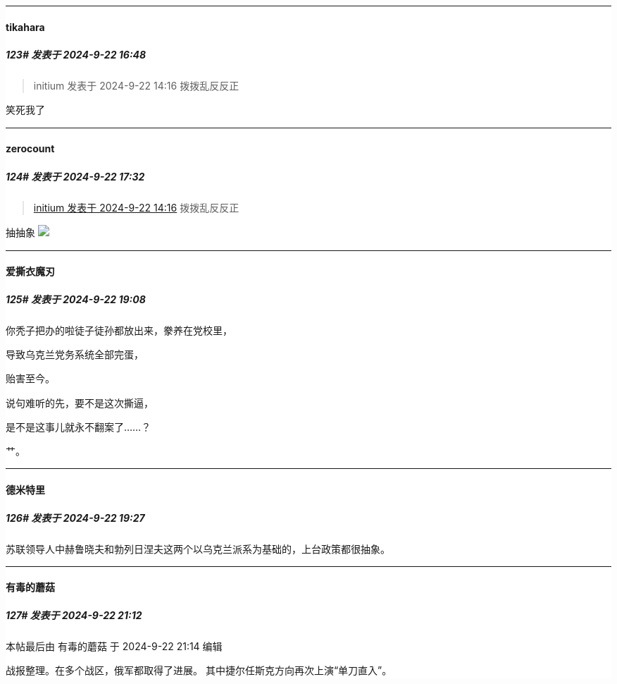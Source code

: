 
*****

####  tikahara  
##### 123#       发表于 2024-9-22 16:48

<blockquote>initium 发表于 2024-9-22 14:16
拨拨乱反反正</blockquote>
笑死我了


*****

####  zerocount  
##### 124#       发表于 2024-9-22 17:32

<blockquote><a href="httphttps://bbs.saraba1st.com/2b/forum.php?mod=redirect&amp;goto=findpost&amp;pid=66272177&amp;ptid=2200031" target="_blank">initium 发表于 2024-9-22 14:16</a>
拨拨乱反反正</blockquote>
抽抽象
<img src="https://static.saraba1st.com/image/smiley/face2017/234.gif" referrerpolicy="no-referrer">


*****

####  爱撕衣魔刃  
##### 125#       发表于 2024-9-22 19:08

你秃子把办的啦徒子徒孙都放出来，豢养在党校里，

导致乌克兰党务系统全部完蛋，

贻害至今。

说句难听的先，要不是这次撕逼，

是不是这事儿就永不翻案了……？

艹。


*****

####  德米特里  
##### 126#       发表于 2024-9-22 19:27

苏联领导人中赫鲁晓夫和勃列日涅夫这两个以乌克兰派系为基础的，上台政策都很抽象。


*****

####  有毒的蘑菇  
##### 127#       发表于 2024-9-22 21:12

 本帖最后由 有毒的蘑菇 于 2024-9-22 21:14 编辑 

 战报整理。在多个战区，俄军都取得了进展。 其中捷尔任斯克方向再次上演“单刀直入”。
